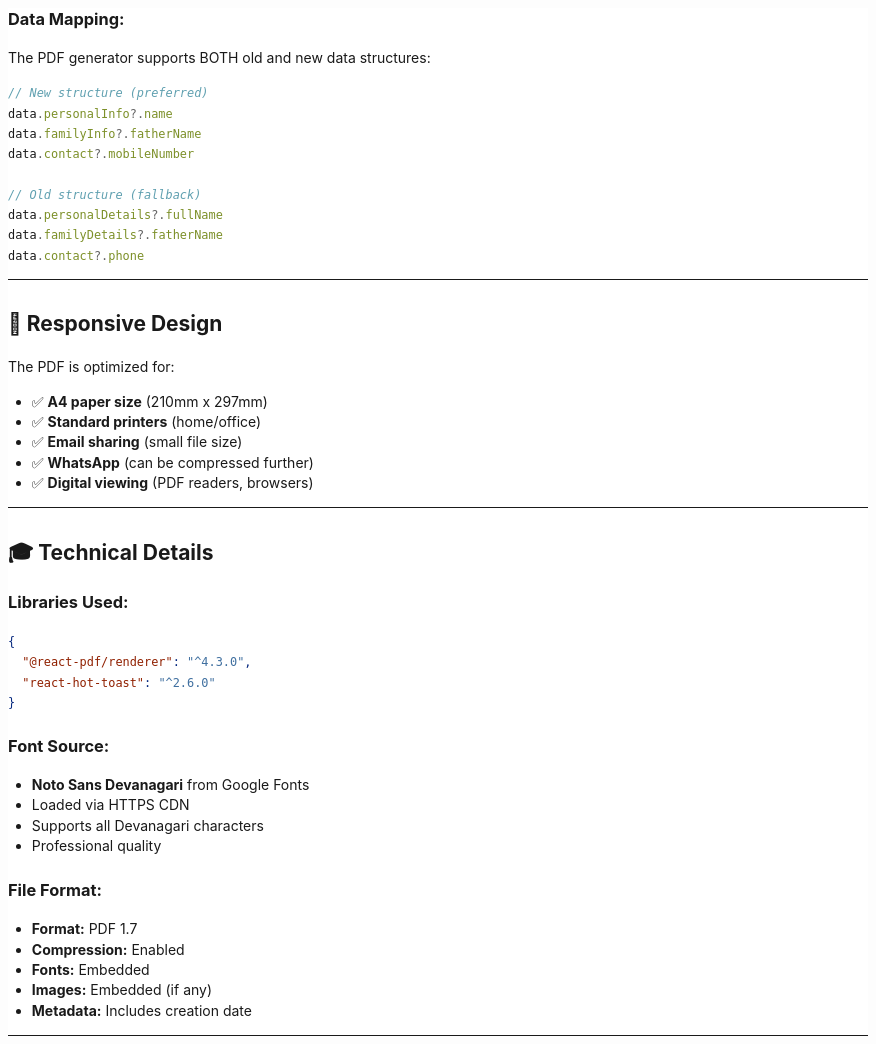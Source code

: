 ### Data Mapping:
The PDF generator supports BOTH old and new data structures:

```typescript
// New structure (preferred)
data.personalInfo?.name
data.familyInfo?.fatherName
data.contact?.mobileNumber

// Old structure (fallback)
data.personalDetails?.fullName
data.familyDetails?.fatherName
data.contact?.phone
```

---

## 📱 Responsive Design

The PDF is optimized for:
- ✅ **A4 paper size** (210mm x 297mm)
- ✅ **Standard printers** (home/office)
- ✅ **Email sharing** (small file size)
- ✅ **WhatsApp** (can be compressed further)
- ✅ **Digital viewing** (PDF readers, browsers)

---

## 🎓 Technical Details

### Libraries Used:
```json
{
  "@react-pdf/renderer": "^4.3.0",
  "react-hot-toast": "^2.6.0"
}
```

### Font Source:
- **Noto Sans Devanagari** from Google Fonts
- Loaded via HTTPS CDN
- Supports all Devanagari characters
- Professional quality

### File Format:
- **Format:** PDF 1.7
- **Compression:** Enabled
- **Fonts:** Embedded
- **Images:** Embedded (if any)
- **Metadata:** Includes creation date

---